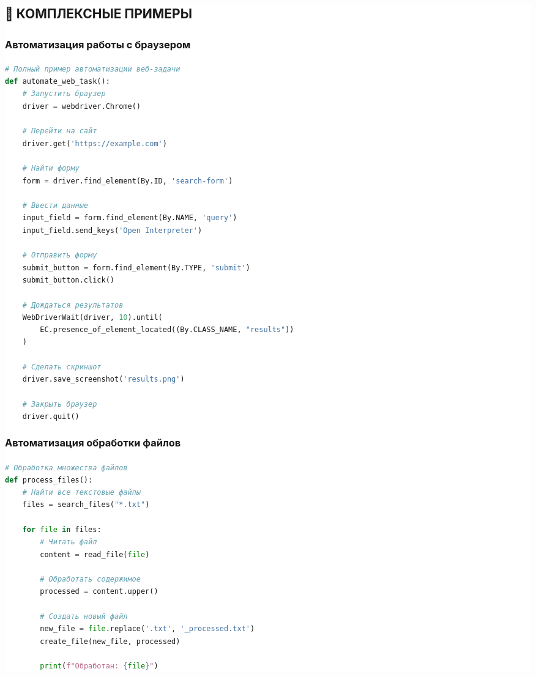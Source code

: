## 🎯 КОМПЛЕКСНЫЕ ПРИМЕРЫ

### Автоматизация работы с браузером
```python
# Полный пример автоматизации веб-задачи
def automate_web_task():
    # Запустить браузер
    driver = webdriver.Chrome()
    
    # Перейти на сайт
    driver.get('https://example.com')
    
    # Найти форму
    form = driver.find_element(By.ID, 'search-form')
    
    # Ввести данные
    input_field = form.find_element(By.NAME, 'query')
    input_field.send_keys('Open Interpreter')
    
    # Отправить форму
    submit_button = form.find_element(By.TYPE, 'submit')
    submit_button.click()
    
    # Дождаться результатов
    WebDriverWait(driver, 10).until(
        EC.presence_of_element_located((By.CLASS_NAME, "results"))
    )
    
    # Сделать скриншот
    driver.save_screenshot('results.png')
    
    # Закрыть браузер
    driver.quit()
```

### Автоматизация обработки файлов
```python
# Обработка множества файлов
def process_files():
    # Найти все текстовые файлы
    files = search_files("*.txt")
    
    for file in files:
        # Читать файл
        content = read_file(file)
        
        # Обработать содержимое
        processed = content.upper()
        
        # Создать новый файл
        new_file = file.replace('.txt', '_processed.txt')
        create_file(new_file, processed)
        
        print(f"Обработан: {file}")
```
